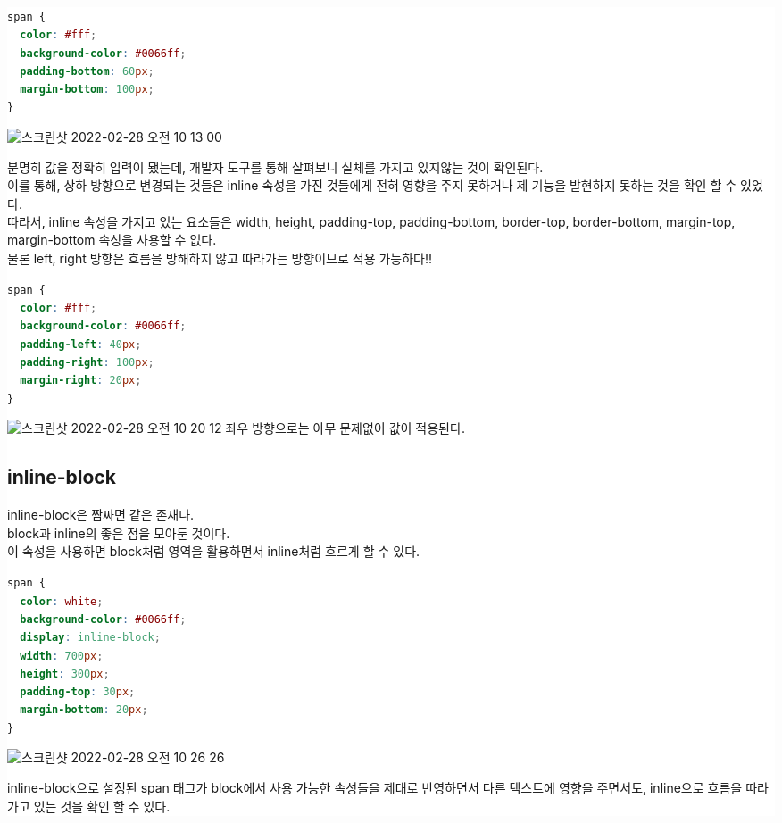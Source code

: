 ```css
span {
  color: #fff;
  background-color: #0066ff;
  padding-bottom: 60px;
  margin-bottom: 100px;
}
```

<img width="885" alt="스크린샷 2022-02-28 오전 10 13 00" src="https://user-images.githubusercontent.com/86224851/155908975-aa8b7d2c-166f-4f2a-85a5-57357c06e58c.png">

분명히 값을 정확히 입력이 됐는데, 개발자 도구를 통해 살펴보니 실체를 가지고 있지않는 것이 확인된다.  
이를 통해, 상하 방향으로 변경되는 것들은 inline 속성을 가진 것들에게 전혀 영향을 주지 못하거나 제 기능을 발현하지 못하는 것을 확인 할 수 있었다.  
따라서, inline 속성을 가지고 있는 요소들은 width, height, padding-top, padding-bottom, border-top, border-bottom, margin-top, margin-bottom 속성을 사용할 수 없다.  
물론 left, right 방향은 흐름을 방해하지 않고 따라가는 방향이므로 적용 가능하다!!

```css
span {
  color: #fff;
  background-color: #0066ff;
  padding-left: 40px;
  padding-right: 100px;
  margin-right: 20px;
}
```

<img width="884" alt="스크린샷 2022-02-28 오전 10 20 12" src="https://user-images.githubusercontent.com/86224851/155909419-9ac1cbb6-ab76-4da9-b570-95fd783d7dee.png">
좌우 방향으로는 아무 문제없이 값이 적용된다.

## inline-block

inline-block은 짬짜면 같은 존재다.  
block과 inline의 좋은 점을 모아둔 것이다.  
이 속성을 사용하면 block처럼 영역을 활용하면서 inline처럼 흐르게 할 수 있다.

```css
span {
  color: white;
  background-color: #0066ff;
  display: inline-block;
  width: 700px;
  height: 300px;
  padding-top: 30px;
  margin-bottom: 20px;
}
```

<img width="885" alt="스크린샷 2022-02-28 오전 10 26 26" src="https://user-images.githubusercontent.com/86224851/155909798-5721eed8-349d-4699-95d4-789a0bfaff46.png">

inline-block으로 설정된 span 태그가 block에서 사용 가능한 속성들을 제대로 반영하면서 다른 텍스트에 영향을 주면서도, inline으로 흐름을 따라가고 있는 것을 확인 할 수 있다.
